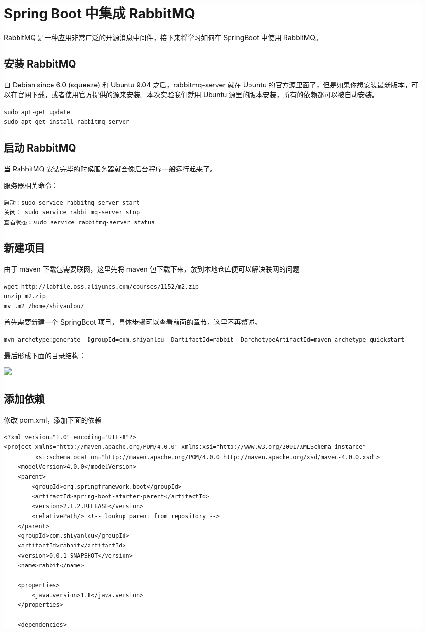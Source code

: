 # Spring Boot 中集成 RabbitMQ #
RabbitMQ 是一种应用非常广泛的开源消息中间件，接下来将学习如何在 SpringBoot 中使用 RabbitMQ。

## 安装 RabbitMQ ##
自 Debian since 6.0 (squeeze) 和 Ubuntu 9.04 之后，rabbitmq-server 就在 Ubuntu 的官方源里面了，但是如果你想安装最新版本，可以在官网下载，或者使用官方提供的源来安装。本次实验我们就用 Ubuntu 源里的版本安装，所有的依赖都可以被自动安装。
```
sudo apt-get update
sudo apt-get install rabbitmq-server
```
## 启动 RabbitMQ ##
当 RabbitMQ 安装完毕的时候服务器就会像后台程序一般运行起来了。

服务器相关命令：
```
启动：sudo service rabbitmq-server start
关闭： sudo service rabbitmq-server stop
查看状态：sudo service rabbitmq-server status
```

## 新建项目 ##
由于 maven 下载包需要联网，这里先将 maven 包下载下来，放到本地仓库便可以解决联网的问题
```
wget http://labfile.oss.aliyuncs.com/courses/1152/m2.zip
unzip m2.zip
mv .m2 /home/shiyanlou/
```
首先需要新建一个 SpringBoot 项目，具体步骤可以查看前面的章节，这里不再赘述。
```
mvn archetype:generate -DgroupId=com.shiyanlou -DartifactId=rabbit -DarchetypeArtifactId=maven-archetype-quickstart
```
最后形成下面的目录结构：

![](https://doc.shiyanlou.com/document-uid441493labid8432timestamp1548914014086.png/wm)

## 添加依赖 ##
修改 pom.xml，添加下面的依赖
```
<?xml version="1.0" encoding="UTF-8"?>
<project xmlns="http://maven.apache.org/POM/4.0.0" xmlns:xsi="http://www.w3.org/2001/XMLSchema-instance"
         xsi:schemaLocation="http://maven.apache.org/POM/4.0.0 http://maven.apache.org/xsd/maven-4.0.0.xsd">
    <modelVersion>4.0.0</modelVersion>
    <parent>
        <groupId>org.springframework.boot</groupId>
        <artifactId>spring-boot-starter-parent</artifactId>
        <version>2.1.2.RELEASE</version>
        <relativePath/> <!-- lookup parent from repository -->
    </parent>
    <groupId>com.shiyanlou</groupId>
    <artifactId>rabbit</artifactId>
    <version>0.0.1-SNAPSHOT</version>
    <name>rabbit</name>

    <properties>
        <java.version>1.8</java.version>
    </properties>

    <dependencies>
```